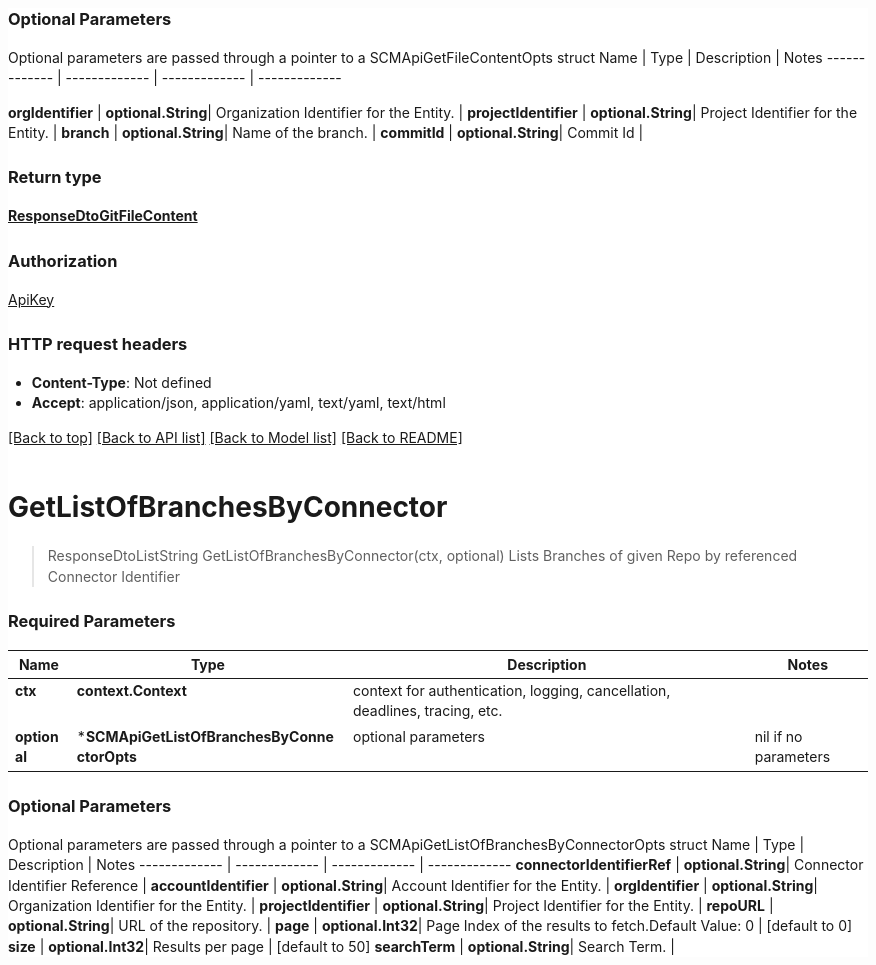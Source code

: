 ### Optional Parameters
Optional parameters are passed through a pointer to a SCMApiGetFileContentOpts struct
Name | Type | Description  | Notes
------------- | ------------- | ------------- | -------------



 **orgIdentifier** | **optional.String**| Organization Identifier for the Entity. | 
 **projectIdentifier** | **optional.String**| Project Identifier for the Entity. | 
 **branch** | **optional.String**| Name of the branch. | 
 **commitId** | **optional.String**| Commit Id | 

### Return type

[**ResponseDtoGitFileContent**](ResponseDTOGitFileContent.md)

### Authorization

[ApiKey](../README.md#ApiKey)

### HTTP request headers

 - **Content-Type**: Not defined
 - **Accept**: application/json, application/yaml, text/yaml, text/html

[[Back to top]](#) [[Back to API list]](../README.md#documentation-for-api-endpoints) [[Back to Model list]](../README.md#documentation-for-models) [[Back to README]](../README.md)

# **GetListOfBranchesByConnector**
> ResponseDtoListString GetListOfBranchesByConnector(ctx, optional)
Lists Branches of given Repo by referenced Connector Identifier

### Required Parameters

Name | Type | Description  | Notes
------------- | ------------- | ------------- | -------------
 **ctx** | **context.Context** | context for authentication, logging, cancellation, deadlines, tracing, etc.
 **optional** | ***SCMApiGetListOfBranchesByConnectorOpts** | optional parameters | nil if no parameters

### Optional Parameters
Optional parameters are passed through a pointer to a SCMApiGetListOfBranchesByConnectorOpts struct
Name | Type | Description  | Notes
------------- | ------------- | ------------- | -------------
 **connectorIdentifierRef** | **optional.String**| Connector Identifier Reference | 
 **accountIdentifier** | **optional.String**| Account Identifier for the Entity. | 
 **orgIdentifier** | **optional.String**| Organization Identifier for the Entity. | 
 **projectIdentifier** | **optional.String**| Project Identifier for the Entity. | 
 **repoURL** | **optional.String**| URL of the repository. | 
 **page** | **optional.Int32**| Page Index of the results to fetch.Default Value: 0 | [default to 0]
 **size** | **optional.Int32**| Results per page | [default to 50]
 **searchTerm** | **optional.String**| Search Term. | 
